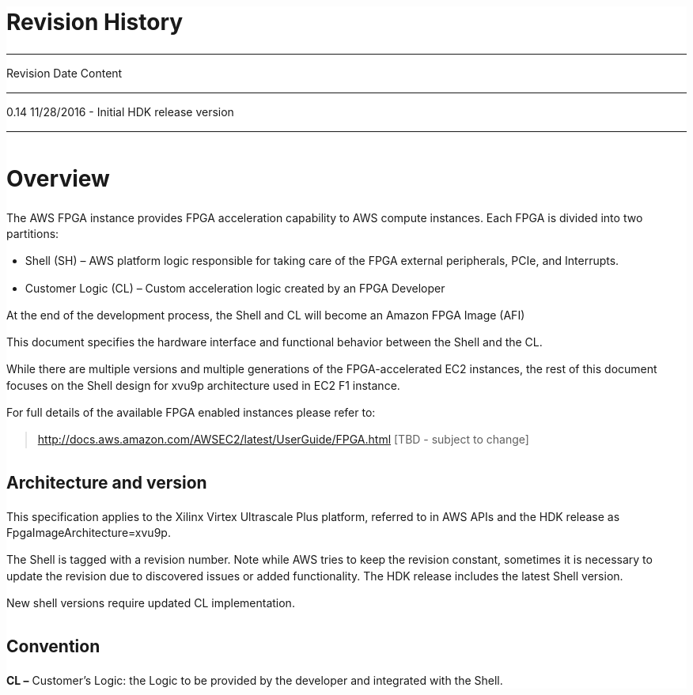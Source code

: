 

Revision History
================

  ---------------------------------------------------------
  Revision   Date         Content
  ---------- ------------ ---------------------------------
  0.14       11/28/2016   -   Initial HDK release version
                          
                          
  ---------------------------------------------------------

Overview
========

The AWS FPGA instance provides FPGA acceleration capability to AWS
compute instances. Each FPGA is divided into two partitions:

-   Shell (SH) – AWS platform logic responsible for taking care of the
    FPGA external peripherals, PCIe, and Interrupts.

-   Customer Logic (CL) – Custom acceleration logic created by an FPGA
    Developer

At the end of the development process, the Shell and CL will become an
Amazon FPGA Image (AFI)

This document specifies the hardware interface and functional behavior
between the Shell and the CL.

While there are multiple versions and multiple generations of the
FPGA-accelerated EC2 instances, the rest of this document focuses on the
Shell design for xvu9p architecture used in EC2 F1 instance.

For full details of the available FPGA enabled instances please refer
to:

> <http://docs.aws.amazon.com/AWSEC2/latest/UserGuide/FPGA.html> \[TBD -
> subject to change\]

Architecture and version
------------------------

This specification applies to the Xilinx Virtex Ultrascale Plus
platform, referred to in AWS APIs and the HDK release as
FpgaImageArchitecture=xvu9p.

The Shell is tagged with a revision number. Note while AWS tries to keep
the revision constant, sometimes it is necessary to update the revision
due to discovered issues or added functionality. The HDK release
includes the latest Shell version.

New shell versions require updated CL implementation.

Convention
----------

**CL –** Customer’s Logic: the Logic to be provided by the developer and
integrated with the Shell.

